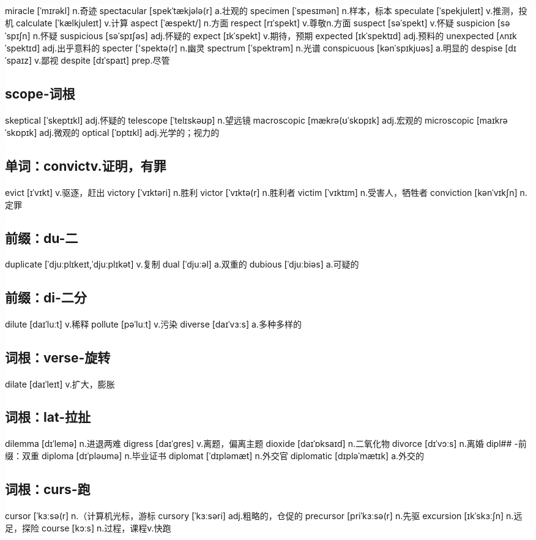 miracle [ˈmɪrəkl] n.奇迹
spectacular [spekˈtækjələ(r] a.壮观的
specimen [ˈspesɪmən] n.样本，标本
speculate [ˈspekjuleɪt] v.推测，投机
calculate [ˈkælkjuleɪt] v.计算
aspect [ˈæspekt/] n.方面
respect [rɪˈspekt] v.尊敬n.方面
suspect [səˈspekt] v.怀疑
suspicion [səˈspɪʃn] n.怀疑
suspicious [səˈspɪʃəs] adj.怀疑的
expect [ɪkˈspekt] v.期待，预期
expected [ɪkˈspektɪd] adj.预料的
unexpected [ʌnɪkˈspektɪd] adj.出乎意料的
specter ['spektə(r] n.幽灵
spectrum [ˈspektrəm] n.光谱
conspicuous [kənˈspɪkjuəs] a.明显的
despise [dɪˈspaɪz] v.鄙视
despite [dɪˈspaɪt] prep.尽管
## scope-词根
skeptical [ˈskeptɪkl] adj.怀疑的
telescope [ˈtelɪskəʊp] n.望远镜
macroscopic [mækrə(ʊˈskɒpɪk] adj.宏观的
microscopic [maɪkrəˈskɒpɪk] adj.微观的
optical [ˈɒptɪkl] adj.光学的；视力的
## 单词：convictv.证明，有罪
evict [ɪˈvɪkt] v.驱逐，赶出
victory [ˈvɪktəri] n.胜利
victor [ˈvɪktə(r] n.胜利者
victim [ˈvɪktɪm] n.受害人，牺牲者
conviction [kənˈvɪkʃn] n.定罪
## 前缀：du-二
duplicate [ˈdjuːplɪkeɪt,ˈdjuːplɪkət] v.复制
dual [ˈdjuːəl] a.双重的
dubious [ˈdjuːbiəs] a.可疑的
## 前缀：di-二分
dilute [daɪˈluːt] v.稀释
pollute [pəˈluːt] v.污染
diverse [daɪˈvɜːs] a.多种多样的
## 词根：verse-旋转
dilate [daɪˈleɪt] v.扩大，膨胀
## 词根：lat-拉扯
dilemma [dɪˈlemə] n.进退两难
digress [daɪˈɡres] v.离题，偏离主题
dioxide [daɪˈɒksaɪd] n.二氧化物
divorce [dɪˈvɔːs] n.离婚
dipl## -前缀：双重
diploma [dɪˈpləʊmə] n.毕业证书
diplomat [ˈdɪpləmæt] n.外交官
diplomatic [dɪpləˈmætɪk] a.外交的
## 词根：curs-跑
cursor [ˈkɜːsə(r] n.（计算机光标，游标
cursory [ˈkɜːsəri] adj.粗略的，仓促的
precursor [priˈkɜːsə(r] n.先驱
excursion [ɪkˈskɜːʃn] n.远足，探险
course [kɔːs] n.过程，课程v.快跑